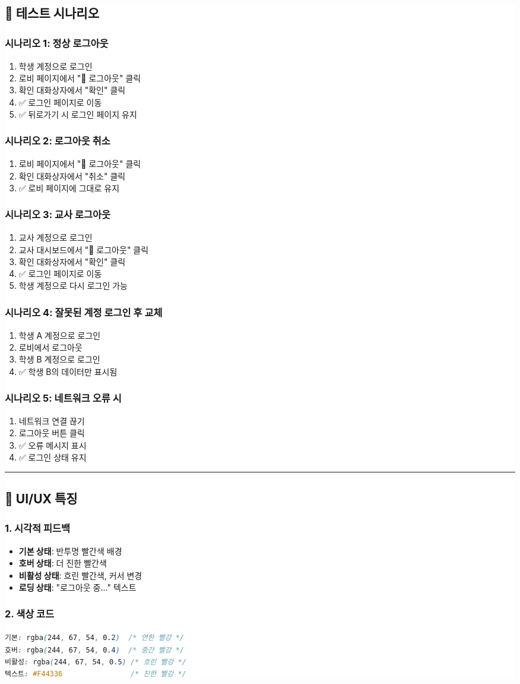 ## 🧪 테스트 시나리오

### 시나리오 1: 정상 로그아웃
1. 학생 계정으로 로그인
2. 로비 페이지에서 "🚪 로그아웃" 클릭
3. 확인 대화상자에서 "확인" 클릭
4. ✅ 로그인 페이지로 이동
5. ✅ 뒤로가기 시 로그인 페이지 유지

### 시나리오 2: 로그아웃 취소
1. 로비 페이지에서 "🚪 로그아웃" 클릭
2. 확인 대화상자에서 "취소" 클릭
3. ✅ 로비 페이지에 그대로 유지

### 시나리오 3: 교사 로그아웃
1. 교사 계정으로 로그인
2. 교사 대시보드에서 "🚪 로그아웃" 클릭
3. 확인 대화상자에서 "확인" 클릭
4. ✅ 로그인 페이지로 이동
5. 학생 계정으로 다시 로그인 가능

### 시나리오 4: 잘못된 계정 로그인 후 교체
1. 학생 A 계정으로 로그인
2. 로비에서 로그아웃
3. 학생 B 계정으로 로그인
4. ✅ 학생 B의 데이터만 표시됨

### 시나리오 5: 네트워크 오류 시
1. 네트워크 연결 끊기
2. 로그아웃 버튼 클릭
3. ✅ 오류 메시지 표시
4. ✅ 로그인 상태 유지

---

## 🎨 UI/UX 특징

### 1. 시각적 피드백
- **기본 상태**: 반투명 빨간색 배경
- **호버 상태**: 더 진한 빨간색
- **비활성 상태**: 흐린 빨간색, 커서 변경
- **로딩 상태**: "로그아웃 중..." 텍스트

### 2. 색상 코드
```css
기본: rgba(244, 67, 54, 0.2)  /* 연한 빨강 */
호버: rgba(244, 67, 54, 0.4)  /* 중간 빨강 */
비활성: rgba(244, 67, 54, 0.5) /* 흐린 빨강 */
텍스트: #F44336                /* 진한 빨강 */
```
